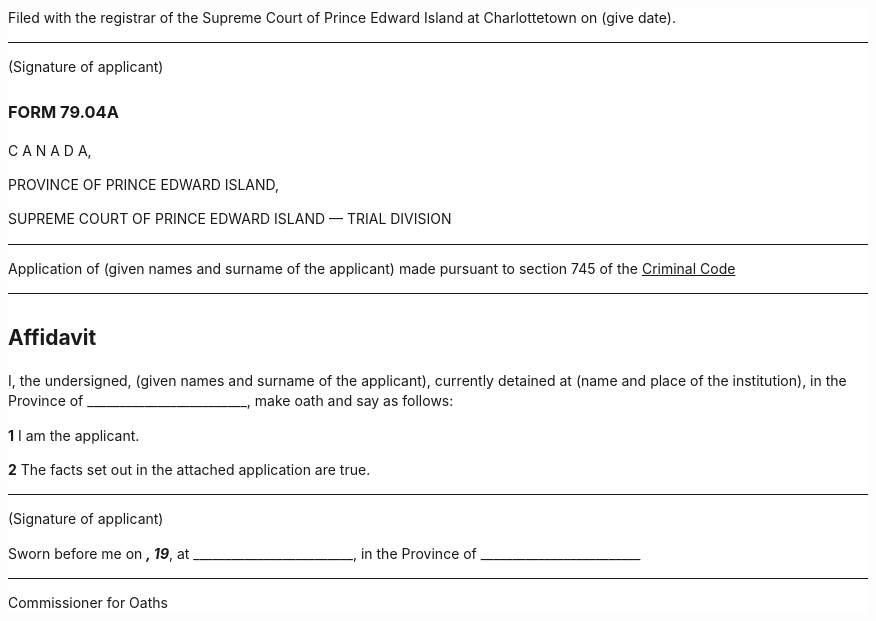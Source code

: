 
Filed with the registrar of the Supreme Court of Prince Edward Island at Charlottetown on (give date).



____________________
(Signature of applicant)





### **FORM 79.04A** 
C A N A D A,


PROVINCE OF PRINCE EDWARD ISLAND,


SUPREME COURT OF PRINCE EDWARD ISLAND — TRIAL DIVISION


_________________________

Application of (given names and surname of the applicant) made pursuant to section 745 of the [Criminal Code](/en/Acts/Revised%20Statutes%20of%20Canada/C/C-46.md)



_________________________





## Affidavit

I, the undersigned, (given names and surname of the applicant), currently detained at (name and place of the institution), in the Province of _________________________, make oath and say as follows:

**1** I am the applicant.



**2** The facts set out in the attached application are true.





____________________
(Signature of applicant)


Sworn before me on _________________________, 19_________________________, at _________________________, in the Province of _________________________



____________________
Commissioner for Oaths




